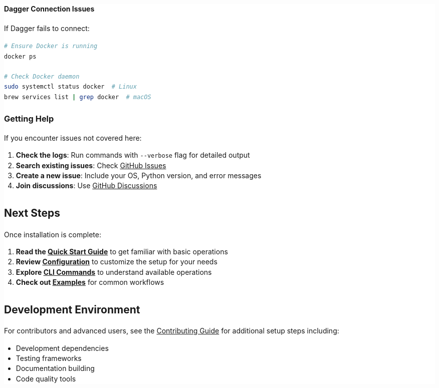 #### Dagger Connection Issues

If Dagger fails to connect:

```bash
# Ensure Docker is running
docker ps

# Check Docker daemon
sudo systemctl status docker  # Linux
brew services list | grep docker  # macOS
```

### Getting Help

If you encounter issues not covered here:

1. **Check the logs**: Run commands with `--verbose` flag for detailed output
1. **Search existing issues**: Check [GitHub Issues](https://github.com/taybiz/css-kustomize/issues)
1. **Create a new issue**: Include your OS, Python version, and error messages
1. **Join discussions**: Use [GitHub Discussions](https://github.com/taybiz/css-kustomize/discussions)

## Next Steps

Once installation is complete:

1. **Read the [Quick Start Guide](quick-start.md)** to get familiar with basic operations
1. **Review [Configuration](configuration.md)** to customize the setup for your needs
1. **Explore [CLI Commands](../user-guide/cli-commands.md)** to understand available operations
1. **Check out [Examples](../examples/basic-usage.md)** for common workflows

## Development Environment

For contributors and advanced users, see the [Contributing Guide](../developer-guide/contributing.md) for additional setup steps including:

- Development dependencies
- Testing frameworks
- Documentation building
- Code quality tools
